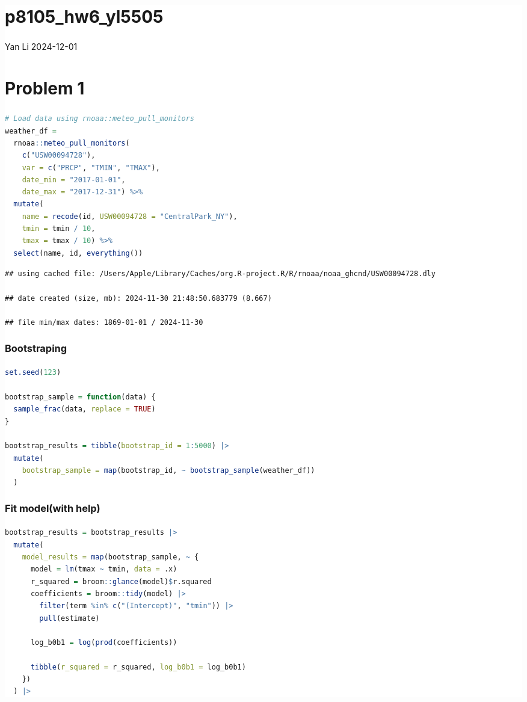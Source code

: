 p8105_hw6_yl5505
================
Yan Li
2024-12-01

# Problem 1

``` r
# Load data using rnoaa::meteo_pull_monitors
weather_df = 
  rnoaa::meteo_pull_monitors(
    c("USW00094728"),
    var = c("PRCP", "TMIN", "TMAX"), 
    date_min = "2017-01-01",
    date_max = "2017-12-31") %>%
  mutate(
    name = recode(id, USW00094728 = "CentralPark_NY"),
    tmin = tmin / 10,
    tmax = tmax / 10) %>%
  select(name, id, everything())
```

    ## using cached file: /Users/Apple/Library/Caches/org.R-project.R/R/rnoaa/noaa_ghcnd/USW00094728.dly

    ## date created (size, mb): 2024-11-30 21:48:50.683779 (8.667)

    ## file min/max dates: 1869-01-01 / 2024-11-30

### Bootstraping

``` r
set.seed(123)

bootstrap_sample = function(data) {
  sample_frac(data, replace = TRUE)
}

bootstrap_results = tibble(bootstrap_id = 1:5000) |>
  mutate(
    bootstrap_sample = map(bootstrap_id, ~ bootstrap_sample(weather_df))
  )
```

### Fit model(with help)

``` r
bootstrap_results = bootstrap_results |>
  mutate(
    model_results = map(bootstrap_sample, ~ {
      model = lm(tmax ~ tmin, data = .x)
      r_squared = broom::glance(model)$r.squared
      coefficients = broom::tidy(model) |>
        filter(term %in% c("(Intercept)", "tmin")) |>
        pull(estimate)
      
      log_b0b1 = log(prod(coefficients))
      
      tibble(r_squared = r_squared, log_b0b1 = log_b0b1)
    })
  ) |>
```